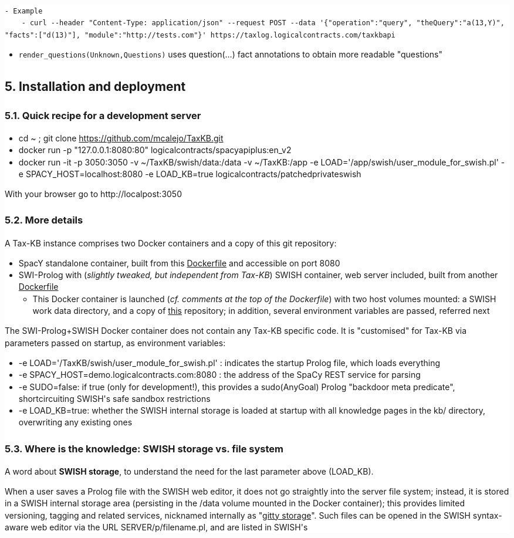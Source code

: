 	- Example
		- curl --header "Content-Type: application/json" --request POST --data '{"operation":"query", "theQuery":"a(13,Y)", "facts":["d(13)"], "module":"http://tests.com"}' https://taxlog.logicalcontracts.com/taxkbapi
- ```render_questions(Unknown,Questions)``` uses question(…) fact annotations to obtain more readable "questions"


##  5. <a name='Installationanddeployment'></a>Installation and deployment

###  5.1. <a name='Quickrecipeforadevelopmentserver'></a>Quick recipe for a development server
- cd ~ ; git clone https://github.com/mcalejo/TaxKB.git
- docker run -p "127.0.0.1:8080:80" logicalcontracts/spacyapiplus:en_v2
- docker run -it -p 3050:3050 -v \~/TaxKB/swish/data:/data -v \~/TaxKB:/app -e LOAD='/app/swish/user_module_for_swish.pl' -e SPACY_HOST=localhost:8080 -e LOAD_KB=true logicalcontracts/patchedprivateswish 

With your browser go to http://localpost:3050 

###  5.2. <a name='Moredetails'></a>More details
A Tax-KB instance comprises two Docker containers and a copy of this git repository:
- SpacY standalone container, built from this [Dockerfile](https://github.com/mcalejo/TaxKB/blob/main/spacy/docker/Dockerfile) and accessible on port 8080
- SWI-Prolog with (*slightly tweaked, but independent from Tax-KB*) SWISH container, web server included, built from another [Dockerfile](https://github.com/mcalejo/TaxKB/blob/main/swish/dockerfile)
	- This Docker container is launched (*cf. comments at the top of the Dockerfile*) with two host volumes mounted: a SWISH work data directory, and a copy of [this](https://github.com/mcalejo/TaxKB) repository; in addition, several environment variables are passed, referred next

The SWI-Prolog+SWISH Docker container does not contain any Tax-KB specific code. It is "customised" for Tax-KB via parameters passed on startup, as environment variables:
* -e LOAD='/TaxKB/swish/user_module_for_swish.pl' : indicates the startup Prolog file, which loads everything
* -e SPACY_HOST=demo.logicalcontracts.com:8080 : the address of the SpaCy REST service for parsing
* -e SUDO=false: if true (only for development!), this provides a sudo(AnyGoal) Prolog "backdoor meta predicate", shortcircuiting SWISH's safe sandbox restrictions
* -e LOAD_KB=true: whether the SWISH internal storage is loaded at startup with all knowledge pages in the kb/ directory, overwriting any existing ones


###  5.3. <a name='Whereistheknowledge:SWISHstoragevs.filesystem'></a>Where is the knowledge: SWISH storage vs. file system
A word about **SWISH storage**, to understand the need for the last parameter above (LOAD_KB). 

When a user saves a Prolog file with the SWISH web editor, it does not go straightly into the server file system; instead, it is stored in a SWISH internal storage area (persisting in the /data volume mounted in the Docker container); this provides limited versioning, tagging and related services, nicknamed internally as "[gitty storage](https://github.com/SWI-Prolog/swish/blob/master/lib/storage.pl#L83)". Such files can be opened in the SWISH syntax-aware web editor via the URL SERVER/p/filename.pl, and are listed in SWISH's 
